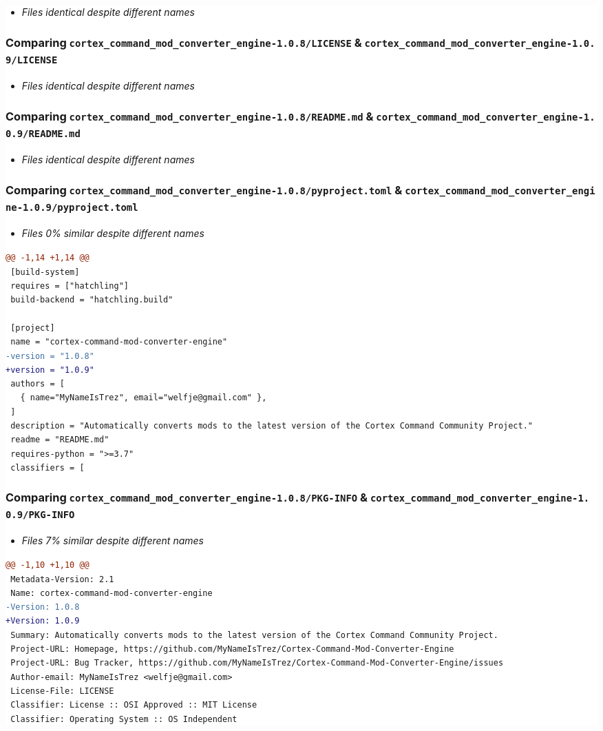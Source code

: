  * *Files identical despite different names*

### Comparing `cortex_command_mod_converter_engine-1.0.8/LICENSE` & `cortex_command_mod_converter_engine-1.0.9/LICENSE`

 * *Files identical despite different names*

### Comparing `cortex_command_mod_converter_engine-1.0.8/README.md` & `cortex_command_mod_converter_engine-1.0.9/README.md`

 * *Files identical despite different names*

### Comparing `cortex_command_mod_converter_engine-1.0.8/pyproject.toml` & `cortex_command_mod_converter_engine-1.0.9/pyproject.toml`

 * *Files 0% similar despite different names*

```diff
@@ -1,14 +1,14 @@
 [build-system]
 requires = ["hatchling"]
 build-backend = "hatchling.build"
 
 [project]
 name = "cortex-command-mod-converter-engine"
-version = "1.0.8"
+version = "1.0.9"
 authors = [
   { name="MyNameIsTrez", email="welfje@gmail.com" },
 ]
 description = "Automatically converts mods to the latest version of the Cortex Command Community Project."
 readme = "README.md"
 requires-python = ">=3.7"
 classifiers = [
```

### Comparing `cortex_command_mod_converter_engine-1.0.8/PKG-INFO` & `cortex_command_mod_converter_engine-1.0.9/PKG-INFO`

 * *Files 7% similar despite different names*

```diff
@@ -1,10 +1,10 @@
 Metadata-Version: 2.1
 Name: cortex-command-mod-converter-engine
-Version: 1.0.8
+Version: 1.0.9
 Summary: Automatically converts mods to the latest version of the Cortex Command Community Project.
 Project-URL: Homepage, https://github.com/MyNameIsTrez/Cortex-Command-Mod-Converter-Engine
 Project-URL: Bug Tracker, https://github.com/MyNameIsTrez/Cortex-Command-Mod-Converter-Engine/issues
 Author-email: MyNameIsTrez <welfje@gmail.com>
 License-File: LICENSE
 Classifier: License :: OSI Approved :: MIT License
 Classifier: Operating System :: OS Independent
```

